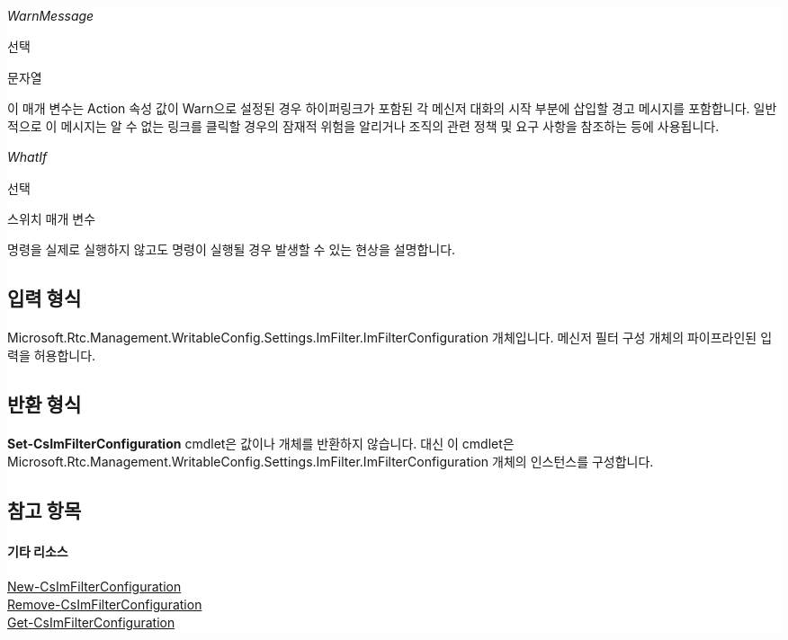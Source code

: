 <tr class="odd">
<td><p><em>WarnMessage</em></p></td>
<td><p>선택</p></td>
<td><p>문자열</p></td>
<td><p>이 매개 변수는 Action 속성 값이 Warn으로 설정된 경우 하이퍼링크가 포함된 각 메신저 대화의 시작 부분에 삽입할 경고 메시지를 포함합니다. 일반적으로 이 메시지는 알 수 없는 링크를 클릭할 경우의 잠재적 위험을 알리거나 조직의 관련 정책 및 요구 사항을 참조하는 등에 사용됩니다.</p></td>
</tr>
<tr class="even">
<td><p><em>WhatIf</em></p></td>
<td><p>선택</p></td>
<td><p>스위치 매개 변수</p></td>
<td><p>명령을 실제로 실행하지 않고도 명령이 실행될 경우 발생할 수 있는 현상을 설명합니다.</p></td>
</tr>
</tbody>
</table>


## 입력 형식

Microsoft.Rtc.Management.WritableConfig.Settings.ImFilter.ImFilterConfiguration 개체입니다. 메신저 필터 구성 개체의 파이프라인된 입력을 허용합니다.

## 반환 형식

**Set-CsImFilterConfiguration** cmdlet은 값이나 개체를 반환하지 않습니다. 대신 이 cmdlet은 Microsoft.Rtc.Management.WritableConfig.Settings.ImFilter.ImFilterConfiguration 개체의 인스턴스를 구성합니다.

## 참고 항목

#### 기타 리소스

[New-CsImFilterConfiguration](new-csimfilterconfiguration.md)  
[Remove-CsImFilterConfiguration](remove-csimfilterconfiguration.md)  
[Get-CsImFilterConfiguration](get-csimfilterconfiguration.md)

